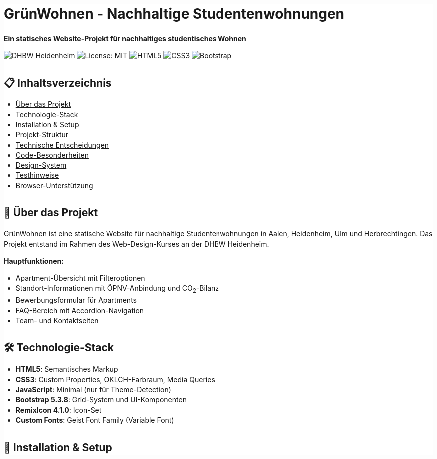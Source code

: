 # GrünWohnen - Nachhaltige Studentenwohnungen

**Ein statisches Website-Projekt für nachhaltiges studentisches Wohnen**

[![DHBW Heidenheim](https://img.shields.io/badge/DHBW-Heidenheim-red)](https://www.heidenheim.dhbw.de)
[![License: MIT](https://img.shields.io/badge/License-MIT-blue.svg)](LICENSE)
[![HTML5](https://img.shields.io/badge/HTML5-E34F26?logo=html5&logoColor=white)](https://developer.mozilla.org/en-US/docs/Web/HTML)
[![CSS3](https://img.shields.io/badge/CSS3-1572B6?logo=css3&logoColor=white)](https://developer.mozilla.org/en-US/docs/Web/CSS)
[![Bootstrap](https://img.shields.io/badge/Bootstrap-5.3.8-7952B3?logo=bootstrap&logoColor=white)](https://getbootstrap.com/)

## 📋 Inhaltsverzeichnis

- [Über das Projekt](#über-das-projekt)
- [Technologie-Stack](#technologie-stack)
- [Installation & Setup](#installation--setup)
- [Projekt-Struktur](#projekt-struktur)
- [Technische Entscheidungen](#technische-entscheidungen)
- [Code-Besonderheiten](#code-besonderheiten)
- [Design-System](#design-system)
- [Testhinweise](#testhinweise)
- [Browser-Unterstützung](#browser-unterstützung)

## 🌱 Über das Projekt

GrünWohnen ist eine statische Website für nachhaltige Studentenwohnungen in Aalen, Heidenheim, Ulm und Herbrechtingen. Das Projekt entstand im Rahmen des Web-Design-Kurses an der DHBW Heidenheim.

**Hauptfunktionen:**

- Apartment-Übersicht mit Filteroptionen
- Standort-Informationen mit ÖPNV-Anbindung und CO<sub>2</sub>-Bilanz
- Bewerbungsformular für Apartments
- FAQ-Bereich mit Accordion-Navigation
- Team- und Kontaktseiten

## 🛠 Technologie-Stack

- **HTML5**: Semantisches Markup
- **CSS3**: Custom Properties, OKLCH-Farbraum, Media Queries
- **JavaScript**: Minimal (nur für Theme-Detection)
- **Bootstrap 5.3.8**: Grid-System und UI-Komponenten
- **RemixIcon 4.1.0**: Icon-Set
- **Custom Fonts**: Geist Font Family (Variable Font)

## 🚀 Installation & Setup

